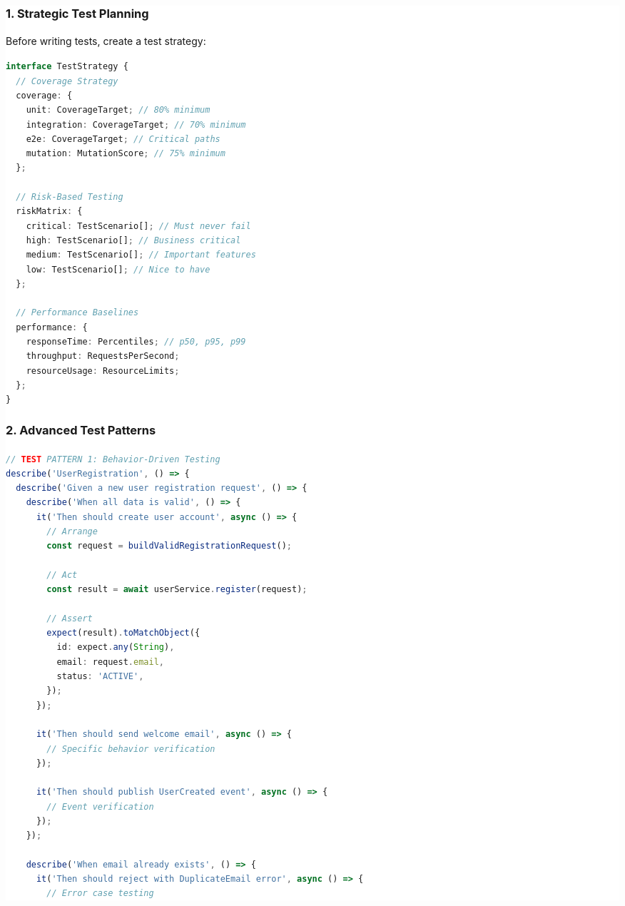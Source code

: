 ### 1. Strategic Test Planning

Before writing tests, create a test strategy:

```typescript
interface TestStrategy {
  // Coverage Strategy
  coverage: {
    unit: CoverageTarget; // 80% minimum
    integration: CoverageTarget; // 70% minimum
    e2e: CoverageTarget; // Critical paths
    mutation: MutationScore; // 75% minimum
  };

  // Risk-Based Testing
  riskMatrix: {
    critical: TestScenario[]; // Must never fail
    high: TestScenario[]; // Business critical
    medium: TestScenario[]; // Important features
    low: TestScenario[]; // Nice to have
  };

  // Performance Baselines
  performance: {
    responseTime: Percentiles; // p50, p95, p99
    throughput: RequestsPerSecond;
    resourceUsage: ResourceLimits;
  };
}
```

### 2. Advanced Test Patterns

```typescript
// TEST PATTERN 1: Behavior-Driven Testing
describe('UserRegistration', () => {
  describe('Given a new user registration request', () => {
    describe('When all data is valid', () => {
      it('Then should create user account', async () => {
        // Arrange
        const request = buildValidRegistrationRequest();

        // Act
        const result = await userService.register(request);

        // Assert
        expect(result).toMatchObject({
          id: expect.any(String),
          email: request.email,
          status: 'ACTIVE',
        });
      });

      it('Then should send welcome email', async () => {
        // Specific behavior verification
      });

      it('Then should publish UserCreated event', async () => {
        // Event verification
      });
    });

    describe('When email already exists', () => {
      it('Then should reject with DuplicateEmail error', async () => {
        // Error case testing
```
